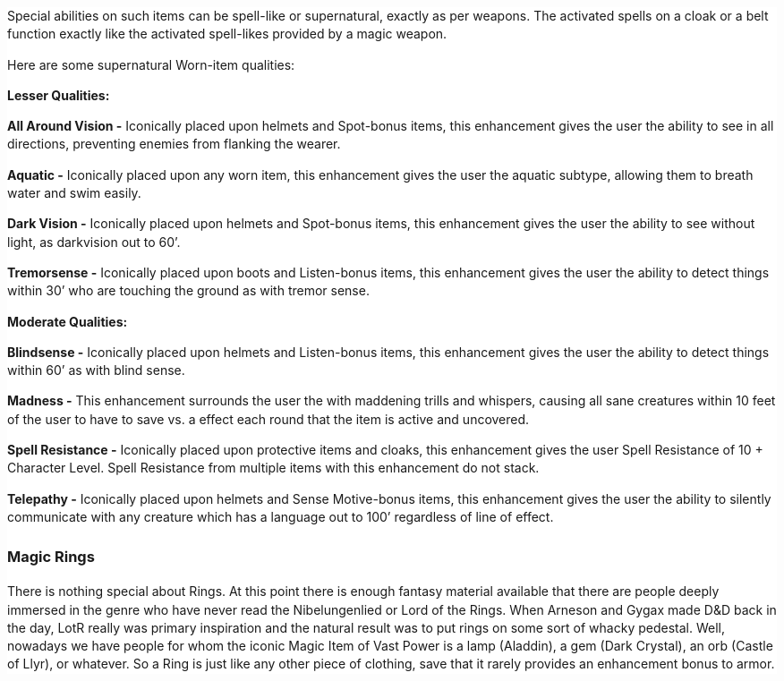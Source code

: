 Special abilities on such items can be spell-like or supernatural,
exactly as per weapons. The activated spells on a cloak or a belt
function exactly like the activated spell-likes provided by a magic
weapon.

Here are some supernatural Worn-item qualities:

**Lesser Qualities:**

**All Around Vision -** Iconically placed upon helmets and Spot-bonus
items, this enhancement gives the user the ability to see in all
directions, preventing enemies from flanking the wearer.

**Aquatic -** Iconically placed upon any worn item, this enhancement
gives the user the aquatic subtype, allowing them to breath water and
swim easily.

**Dark Vision -** Iconically placed upon helmets and Spot-bonus items,
this enhancement gives the user the ability to see without light, as
darkvision out to 60’.

**Tremorsense -** Iconically placed upon boots and Listen-bonus items,
this enhancement gives the user the ability to detect things within 30’
who are touching the ground as with tremor sense.

**Moderate Qualities:**

**Blindsense -** Iconically placed upon helmets and Listen-bonus items,
this enhancement gives the user the ability to detect things within 60’
as with blind sense.

**Madness -** This enhancement surrounds the user the with maddening
trills and whispers, causing all sane creatures within 10 feet of the
user to have to save vs. a effect each round that the item is active and
uncovered.

**Spell Resistance -** Iconically placed upon protective items and
cloaks, this enhancement gives the user Spell Resistance of 10 +
Character Level. Spell Resistance from multiple items with this
enhancement do not stack.

**Telepathy -** Iconically placed upon helmets and Sense Motive-bonus
items, this enhancement gives the user the ability to silently
communicate with any creature which has a language out to 100’
regardless of line of effect.

### Magic Rings

There is nothing special about Rings. At this point there is enough
fantasy material available that there are people deeply immersed in the
genre who have never read the Nibelungenlied or Lord of the Rings. When
Arneson and Gygax made D&D back in the day, LotR really was primary
inspiration and the natural result was to put rings on some sort of
whacky pedestal. Well, nowadays we have people for whom the iconic Magic
Item of Vast Power is a lamp (Aladdin), a gem (Dark Crystal), an orb
(Castle of Llyr), or whatever. So a Ring is just like any other piece of
clothing, save that it rarely provides an enhancement bonus to armor.
